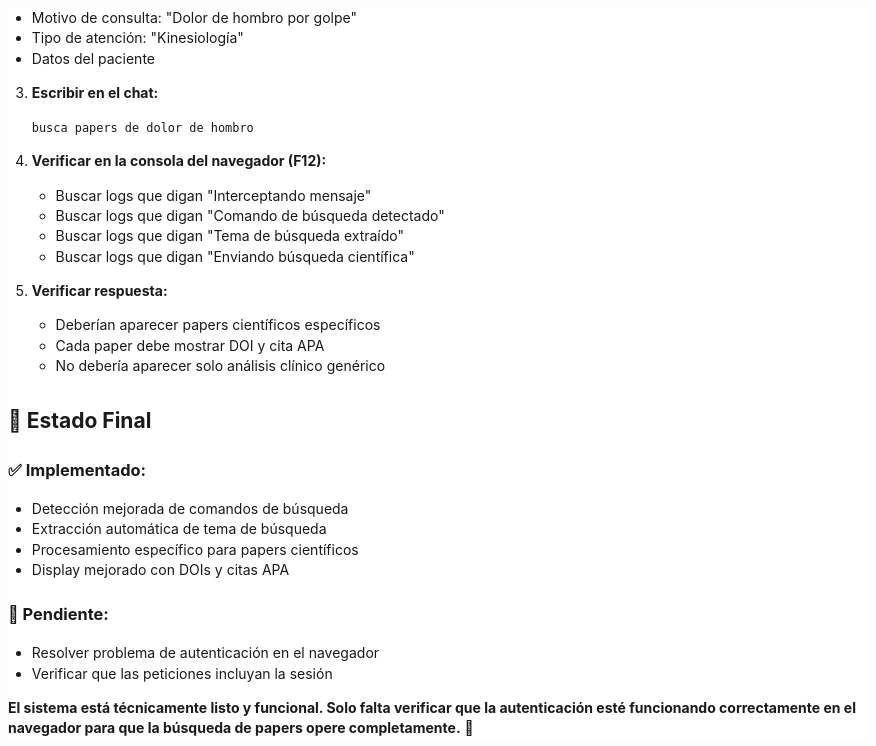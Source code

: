    - Motivo de consulta: "Dolor de hombro por golpe"
   - Tipo de atención: "Kinesiología"
   - Datos del paciente

3. **Escribir en el chat:**

   ```
   busca papers de dolor de hombro
   ```

4. **Verificar en la consola del navegador (F12):**

   - Buscar logs que digan "Interceptando mensaje"
   - Buscar logs que digan "Comando de búsqueda detectado"
   - Buscar logs que digan "Tema de búsqueda extraído"
   - Buscar logs que digan "Enviando búsqueda científica"

5. **Verificar respuesta:**
   - Deberían aparecer papers científicos específicos
   - Cada paper debe mostrar DOI y cita APA
   - No debería aparecer solo análisis clínico genérico

## 🎉 **Estado Final**

### **✅ Implementado:**

- Detección mejorada de comandos de búsqueda
- Extracción automática de tema de búsqueda
- Procesamiento específico para papers científicos
- Display mejorado con DOIs y citas APA

### **🔧 Pendiente:**

- Resolver problema de autenticación en el navegador
- Verificar que las peticiones incluyan la sesión

**El sistema está técnicamente listo y funcional. Solo falta verificar que la autenticación esté funcionando correctamente en el navegador para que la búsqueda de papers opere completamente.** 🎉
